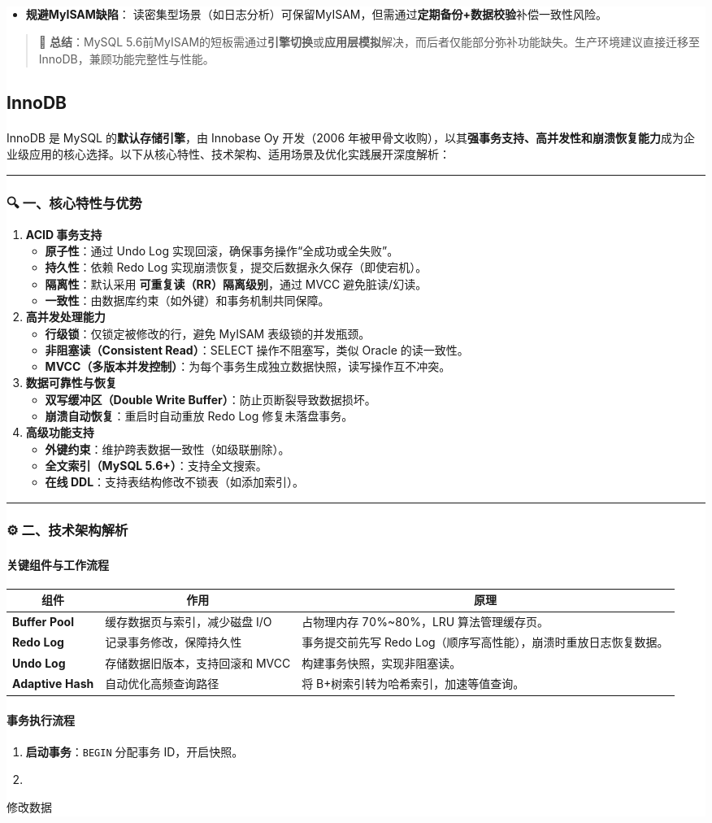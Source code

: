 - **规避MyISAM缺陷**：
  读密集型场景（如日志分析）可保留MyISAM，但需通过**定期备份+数据校验**补偿一致性风险。

> 📌 **总结**：MySQL 5.6前MyISAM的短板需通过**引擎切换**或**应用层模拟**解决，而后者仅能部分弥补功能缺失。生产环境建议直接迁移至InnoDB，兼顾功能完整性与性能。

## InnoDB

InnoDB 是 MySQL 的**默认存储引擎**，由 Innobase Oy 开发（2006 年被甲骨文收购），以其**强事务支持、高并发性和崩溃恢复能力**成为企业级应用的核心选择。以下从核心特性、技术架构、适用场景及优化实践展开深度解析：

------

### 🔍 一、核心特性与优势

1. **ACID 事务支持**
   - **原子性**：通过 Undo Log 实现回滚，确保事务操作“全成功或全失败”。
   - **持久性**：依赖 Redo Log 实现崩溃恢复，提交后数据永久保存（即使宕机）。
   - **隔离性**：默认采用 **可重复读（RR）隔离级别**，通过 MVCC 避免脏读/幻读。
   - **一致性**：由数据库约束（如外键）和事务机制共同保障。
2. **高并发处理能力**
   - **行级锁**：仅锁定被修改的行，避免 MyISAM 表级锁的并发瓶颈。
   - **非阻塞读（Consistent Read）**：SELECT 操作不阻塞写，类似 Oracle 的读一致性。
   - **MVCC（多版本并发控制）**：为每个事务生成独立数据快照，读写操作互不冲突。
3. **数据可靠性与恢复**
   - **双写缓冲区（Double Write Buffer）**：防止页断裂导致数据损坏。
   - **崩溃自动恢复**：重启时自动重放 Redo Log 修复未落盘事务。
4. **高级功能支持**
   - **外键约束**：维护跨表数据一致性（如级联删除）。
   - **全文索引（MySQL 5.6+）**：支持全文搜索。
   - **在线 DDL**：支持表结构修改不锁表（如添加索引）。

------

### ⚙️ 二、技术架构解析

#### **关键组件与工作流程**

| **组件**          | **作用**                        | **原理**                                                     |
| ----------------- | ------------------------------- | ------------------------------------------------------------ |
| **Buffer Pool**   | 缓存数据页与索引，减少磁盘 I/O  | 占物理内存 70%~80%，LRU 算法管理缓存页。                     |
| **Redo Log**      | 记录事务修改，保障持久性        | 事务提交前先写 Redo Log（顺序写高性能），崩溃时重放日志恢复数据。 |
| **Undo Log**      | 存储数据旧版本，支持回滚和 MVCC | 构建事务快照，实现非阻塞读。                                 |
| **Adaptive Hash** | 自动优化高频查询路径            | 将 B+树索引转为哈希索引，加速等值查询。                      |

#### **事务执行流程**

1. **启动事务**：`BEGIN` 分配事务 ID，开启快照。

2. 

   修改数据
